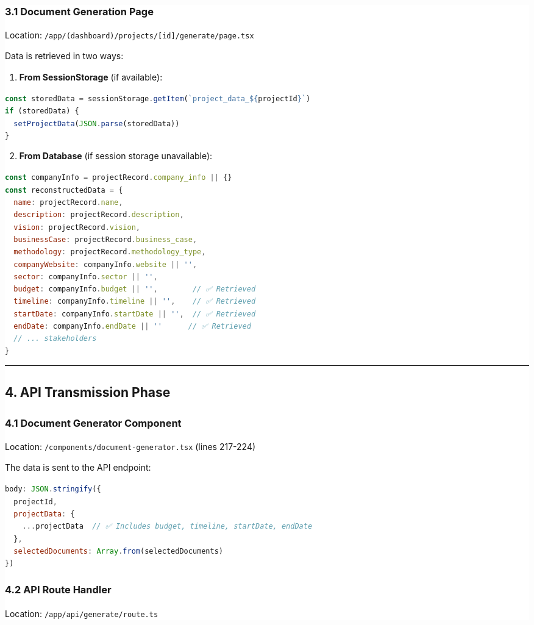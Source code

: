 ### 3.1 Document Generation Page
Location: `/app/(dashboard)/projects/[id]/generate/page.tsx`

Data is retrieved in two ways:

1. **From SessionStorage** (if available):
```javascript
const storedData = sessionStorage.getItem(`project_data_${projectId}`)
if (storedData) {
  setProjectData(JSON.parse(storedData))
}
```

2. **From Database** (if session storage unavailable):
```javascript
const companyInfo = projectRecord.company_info || {}
const reconstructedData = {
  name: projectRecord.name,
  description: projectRecord.description,
  vision: projectRecord.vision,
  businessCase: projectRecord.business_case,
  methodology: projectRecord.methodology_type,
  companyWebsite: companyInfo.website || '',
  sector: companyInfo.sector || '',
  budget: companyInfo.budget || '',        // ✅ Retrieved
  timeline: companyInfo.timeline || '',    // ✅ Retrieved
  startDate: companyInfo.startDate || '',  // ✅ Retrieved
  endDate: companyInfo.endDate || ''      // ✅ Retrieved
  // ... stakeholders
}
```

---

## 4. API Transmission Phase

### 4.1 Document Generator Component
Location: `/components/document-generator.tsx` (lines 217-224)

The data is sent to the API endpoint:
```javascript
body: JSON.stringify({
  projectId,
  projectData: {
    ...projectData  // ✅ Includes budget, timeline, startDate, endDate
  },
  selectedDocuments: Array.from(selectedDocuments)
})
```

### 4.2 API Route Handler
Location: `/app/api/generate/route.ts`
